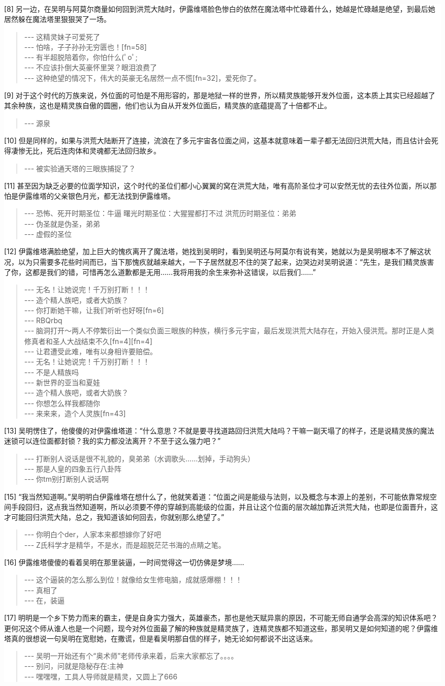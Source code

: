 [8] 另一边，在吴明与阿莫尔商量如何回到洪荒大陆时，伊露维塔脸色惨白的依然在魔法塔中忙碌着什么，她越是忙碌越是绝望，到最后她居然躲在魔法塔里狠狠哭了一场。
>--- 这精灵妹子可爱死了<br>
>--- 怕啥，子子孙孙无穷匮也！[fn=58]<br>
>--- 有半超脱陪着你，你怕什么(ﾟoﾟ;<br>
>--- 不应该扑倒大英豪怀里哭？眼泪浪费了<br>
>--- 这种绝望的情况下，伟大的英豪无名居然一点不慌[fn=32]，爱死你了。<br>

[9] 对于这个时代的万族来说，外位面的可怕是不用形容的，那是地狱一样的世界，所以精灵族能够开发外位面，这本质上其实已经超越了其余种族，这也是精灵族自傲的圆圈，他们也认为自从开发外位面后，精灵族的底蕴提高了十倍都不止。
>--- 源泉<br>

[10] 但是同样的，如果与洪荒大陆断开了连接，流浪在了多元宇宙各位面之间，这基本就意味着一辈子都无法回归洪荒大陆，而且估计会死得凄惨无比，死后连肉体和灵魂都无法回归故乡。
>--- 被实验通天塔的三眼族捕捉了？<br>

[11] 甚至因为缺乏必要的位面学知识，这个时代的圣位们都小心翼翼的窝在洪荒大陆，唯有高阶圣位才可以安然无忧的去往外位面，所以那怕是伊露维塔的父亲银色月光，都无法找到伊露维塔。
>--- 恐怖、死开时期圣位：牛逼
曙光时期圣位：大猩猩都打不过
洪荒历时期圣位：弟弟<br>
>--- 伪圣就是伪圣，弟弟<br>
>--- 虚假的圣位<br>

[12] 伊露维塔满脸绝望，加上巨大的愧疚离开了魔法塔，她找到吴明时，看到吴明还与阿莫尔有说有笑，她就以为是吴明根本不了解这状况，以为只需要多花些时间而已，当下那愧疚就越来越大，一下子居然就忍不住的哭了起来，边哭边对吴明说道：“先生，是我们精灵族害了你，这都是我们的错，可惜再怎么道歉都是无用……我将用我的余生来弥补这错误，以后我们……”
>--- 无名！让她说完！千万别打断！！！<br>
>--- 造个精人族吧，或者大奶族？<br>
>--- 你打断她干嘛，让我们听听也好呀[fn=6]<br>
>--- RBQrbq<br>
>--- 脑洞打开～两人不停繁衍出一个类似负面三眼族的种族，横行多元宇宙，最后发现洪荒大陆存在，开始入侵洪荒。那时正是人类修真者和圣人大战结束不久[fn=4][fn=4]<br>
>--- 让君遭受此难，唯有以身相许要赔偿。<br>
>--- 无名！让她说完！千万别打断！！！<br>
>--- 不是人精族吗<br>
>--- 新世界的亚当和夏娃<br>
>--- 造个精人族吧，或者大奶族？<br>
>--- 你想怎么样我都随你<br>
>--- 来来来，造个人灵族[fn=43]<br>

[13] 吴明愣住了，他傻傻的对伊露维塔道：“什么意思？不就是要寻找道路回归洪荒大陆吗？干嘛一副天塌了的样子，还是说精灵族的魔法迷锁可以连位面都封锁？我的实力都没法离开？不至于这么强力吧？”
>--- 打断别人说话是很不礼貌的，臭弟弟（水调歌头……划掉，手动狗头）<br>
>--- 那是人皇的四象五行八卦阵<br>
>--- 你tm别打断别人说话啊<br>

[15] “我当然知道啊。”吴明明白伊露维塔在想什么了，他就笑着道：“位面之间是能级与法则，以及概念与本源上的差别，不可能依靠常规空间手段回归，这点我当然知道啊，所以必须要不停的穿越到高能级的位面，并且让这个位面的层次越加靠近洪荒大陆，也即是位面晋升，这才可能回归洪荒大陆，总之，我知道该如何回去，你就别那么绝望了。”
>--- 你明白个der，人家本来都想嫁你了好吧<br>
>--- Z氏科学才是精华，不是水，而是超脱茫茫书海的点睛之笔。<br>

[16] 伊露维塔傻傻的看着吴明在那里装逼，一时间觉得这一切仿佛是梦境……
>--- 这个逼装的怎么那么到位！就像给女生修电脑，成就感爆棚！！！<br>
>--- 真相了<br>
>--- 在，装逼<br>

[17] 明明是一个乡下势力而来的霸主，便是自身实力强大，英雄豪杰，那也是他天赋异禀的原因，不可能无师自通学会高深的知识体系吧？更何况这个师从谁人也是一个问题，现今对外位面最了解的种族就是精灵族了，连精灵族都不知道这些，那吴明又是如何知道的呢？伊露维塔真的很想说一句吴明在宽慰她，在撒谎，但是看吴明那自信的样子，她无论如何都说不出这话来。
>--- 吴明一开始还有个“奥术师”老师传承来着，后来大家都忘了。。。。<br>
>--- 别问，问就是隐秘存在:主神<br>
>--- 嘿嘿嘿，工具人导师就是精灵，又圆上了666<br>
